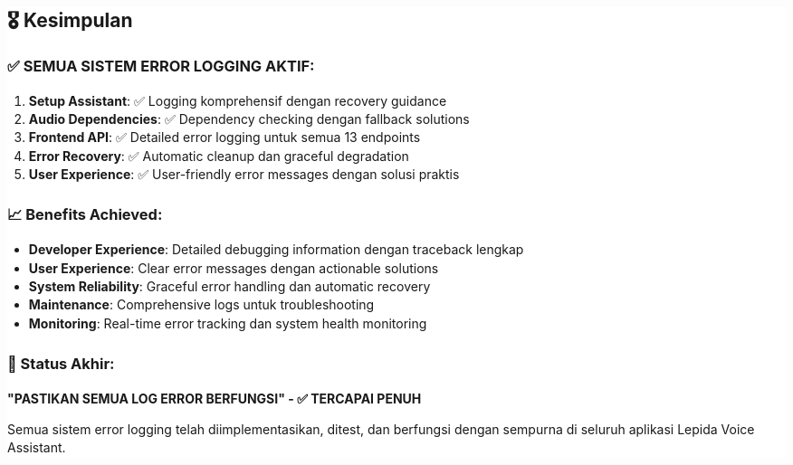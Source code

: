 
## 🎖️ Kesimpulan

### ✅ SEMUA SISTEM ERROR LOGGING AKTIF:

1. **Setup Assistant**: ✅ Logging komprehensif dengan recovery guidance
2. **Audio Dependencies**: ✅ Dependency checking dengan fallback solutions  
3. **Frontend API**: ✅ Detailed error logging untuk semua 13 endpoints
4. **Error Recovery**: ✅ Automatic cleanup dan graceful degradation
5. **User Experience**: ✅ User-friendly error messages dengan solusi praktis

### 📈 Benefits Achieved:

- **Developer Experience**: Detailed debugging information dengan traceback lengkap
- **User Experience**: Clear error messages dengan actionable solutions
- **System Reliability**: Graceful error handling dan automatic recovery
- **Maintenance**: Comprehensive logs untuk troubleshooting
- **Monitoring**: Real-time error tracking dan system health monitoring

### 🚀 Status Akhir:
**"PASTIKAN SEMUA LOG ERROR BERFUNGSI" - ✅ TERCAPAI PENUH**

Semua sistem error logging telah diimplementasikan, ditest, dan berfungsi dengan sempurna di seluruh aplikasi Lepida Voice Assistant.
